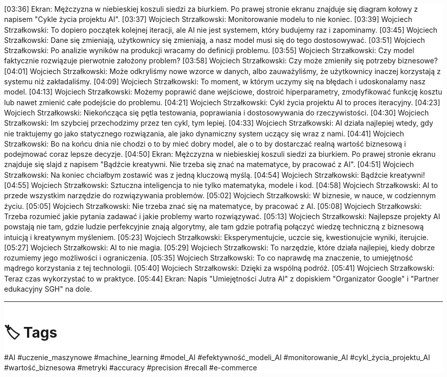 [03:36] Ekran: Mężczyzna w niebieskiej koszuli siedzi za biurkiem. Po prawej stronie ekranu znajduje się diagram kołowy z napisem "Cykle życia projektu AI".
[03:37] Wojciech Strzałkowski: Monitorowanie modelu to nie koniec.
[03:39] Wojciech Strzałkowski: To dopiero początek kolejnej iteracji, ale AI nie jest systemem, który budujemy raz i zapominamy.
[03:45] Wojciech Strzałkowski: Dane się zmieniają, użytkownicy się zmieniają, a nasz model musi się do tego dostosowywać.
[03:51] Wojciech Strzałkowski: Po analizie wyników na produkcji wracamy do definicji problemu.
[03:55] Wojciech Strzałkowski: Czy model faktycznie rozwiązuje pierwotnie założony problem?
[03:58] Wojciech Strzałkowski: Czy może zmieniły się potrzeby biznesowe?
[04:01] Wojciech Strzałkowski: Może odkryliśmy nowe wzorce w danych, albo zauważyliśmy, że użytkownicy inaczej korzystają z systemu niż zakładaliśmy.
[04:09] Wojciech Strzałkowski: To moment, w którym uczymy się na błędach i udoskonalamy nasz model.
[04:13] Wojciech Strzałkowski: Możemy poprawić dane wejściowe, dostroić hiperparametry, zmodyfikować funkcję kosztu lub nawet zmienić całe podejście do problemu.
[04:21] Wojciech Strzałkowski: Cykl życia projektu AI to proces iteracyjny.
[04:23] Wojciech Strzałkowski: Niekończąca się pętla testowania, poprawiania i dostosowywania do rzeczywistości.
[04:30] Wojciech Strzałkowski: Im szybciej przechodzimy przez ten cykl, tym lepiej.
[04:33] Wojciech Strzałkowski: AI działa najlepiej wtedy, gdy nie traktujemy go jako statycznego rozwiązania, ale jako dynamiczny system uczący się wraz z nami.
[04:41] Wojciech Strzałkowski: Bo na końcu dnia nie chodzi o to by mieć dobry model, ale o to by dostarczać realną wartość biznesową i podejmować coraz lepsze decyzje.
[04:50] Ekran: Mężczyzna w niebieskiej koszuli siedzi za biurkiem. Po prawej stronie ekranu znajduje się slajd z napisem "Bądźcie kreatywni. Nie trzeba się znać na matematyce, by pracować z AI".
[04:51] Wojciech Strzałkowski: Na koniec chciałbym zostawić was z jedną kluczową myślą.
[04:54] Wojciech Strzałkowski: Bądźcie kreatywni!
[04:55] Wojciech Strzałkowski: Sztuczna inteligencja to nie tylko matematyka, modele i kod.
[04:58] Wojciech Strzałkowski: AI to przede wszystkim narzędzie do rozwiązywania problemów.
[05:02] Wojciech Strzałkowski: W biznesie, w nauce, w codziennym życiu.
[05:05] Wojciech Strzałkowski: Nie trzeba znać się na matematyce, by pracować z AI.
[05:08] Wojciech Strzałkowski: Trzeba rozumieć jakie pytania zadawać i jakie problemy warto rozwiązywać.
[05:13] Wojciech Strzałkowski: Najlepsze projekty AI powstają nie tam, gdzie ludzie perfekcyjnie znają algorytmy, ale tam gdzie potrafią połączyć wiedzę techniczną z biznesową intuicją i kreatywnym myśleniem.
[05:23] Wojciech Strzałkowski: Eksperymentujcie, uczcie się, kwestionujcie wyniki, iterujcie.
[05:27] Wojciech Strzałkowski: AI to nie magia.
[05:29] Wojciech Strzałkowski: To narzędzie, które działa najlepiej, kiedy dobrze rozumiemy jego możliwości i ograniczenia.
[05:35] Wojciech Strzałkowski: To co naprawdę ma znaczenie, to umiejętność mądrego korzystania z tej technologii.
[05:40] Wojciech Strzałkowski: Dzięki za wspólną podróż.
[05:41] Wojciech Strzałkowski: Teraz czas wykorzystać to w praktyce.
[05:44] Ekran: Napis "Umiejętności Jutra AI" z dopiskiem "Organizator Google" i "Partner edukacyjny SGH" na dole.

___
# 🏷️ Tags
#AI
#uczenie_maszynowe
#machine_learning
#model_AI
#efektywność_modeli_AI
#monitorowanie_AI
#cykl_życia_projektu_AI
#wartość_biznesowa
#metryki
#accuracy
#precision
#recall
#e-commerce